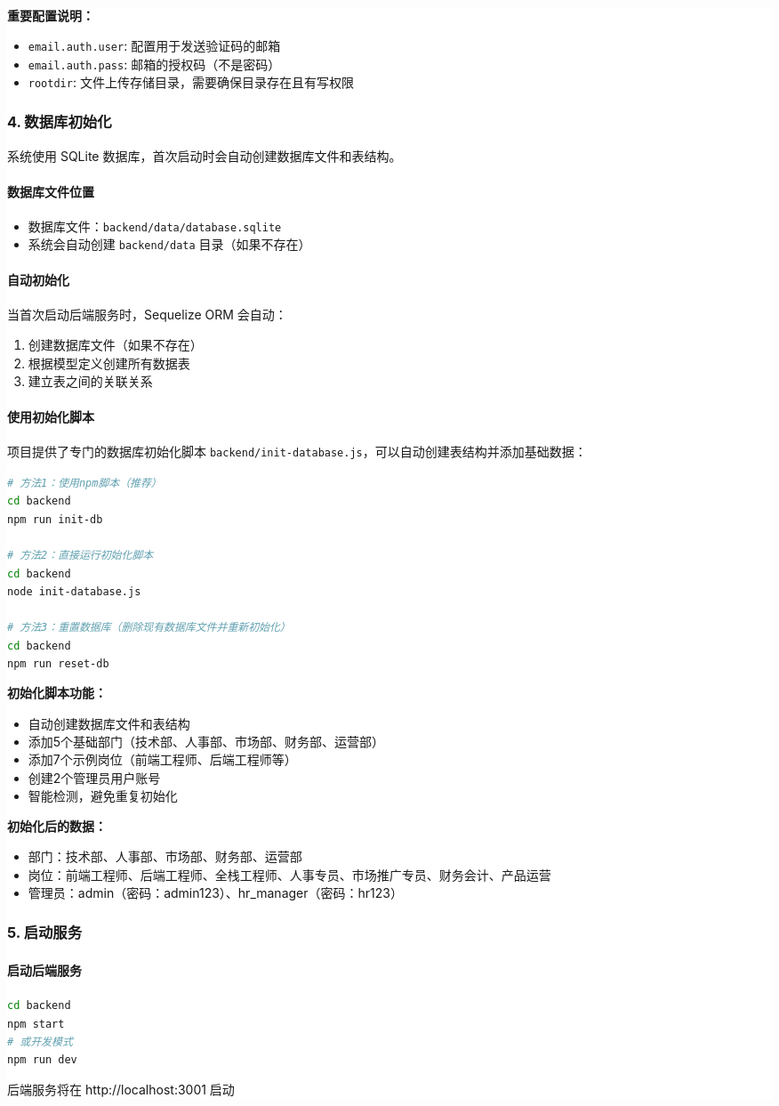 **重要配置说明：**
- `email.auth.user`: 配置用于发送验证码的邮箱
- `email.auth.pass`: 邮箱的授权码（不是密码）
- `rootdir`: 文件上传存储目录，需要确保目录存在且有写权限

### 4. 数据库初始化

系统使用 SQLite 数据库，首次启动时会自动创建数据库文件和表结构。

#### 数据库文件位置
- 数据库文件：`backend/data/database.sqlite`
- 系统会自动创建 `backend/data` 目录（如果不存在）

#### 自动初始化
当首次启动后端服务时，Sequelize ORM 会自动：
1. 创建数据库文件（如果不存在）
2. 根据模型定义创建所有数据表
3. 建立表之间的关联关系

#### 使用初始化脚本
项目提供了专门的数据库初始化脚本 `backend/init-database.js`，可以自动创建表结构并添加基础数据：

```bash
# 方法1：使用npm脚本（推荐）
cd backend
npm run init-db

# 方法2：直接运行初始化脚本
cd backend
node init-database.js

# 方法3：重置数据库（删除现有数据库文件并重新初始化）
cd backend
npm run reset-db
```

**初始化脚本功能：**
- 自动创建数据库文件和表结构
- 添加5个基础部门（技术部、人事部、市场部、财务部、运营部）
- 添加7个示例岗位（前端工程师、后端工程师等）
- 创建2个管理员用户账号
- 智能检测，避免重复初始化

**初始化后的数据：**
- 部门：技术部、人事部、市场部、财务部、运营部
- 岗位：前端工程师、后端工程师、全栈工程师、人事专员、市场推广专员、财务会计、产品运营
- 管理员：admin（密码：admin123）、hr_manager（密码：hr123）

### 5. 启动服务

#### 启动后端服务
```bash
cd backend
npm start
# 或开发模式
npm run dev
```
后端服务将在 http://localhost:3001 启动
